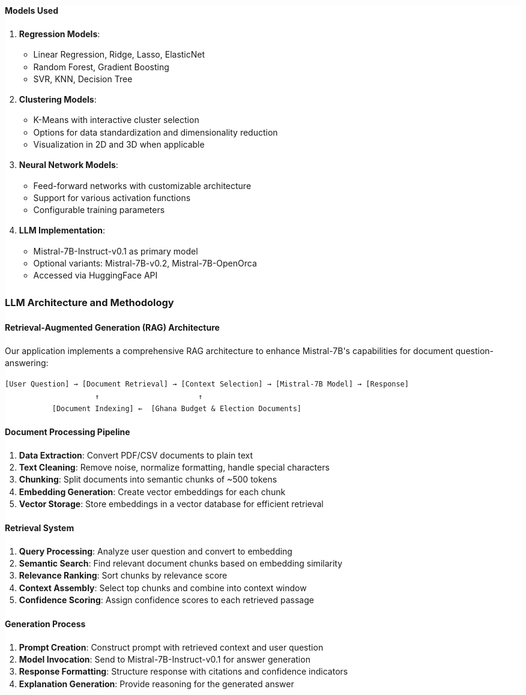 #### Models Used
1. **Regression Models**:
   - Linear Regression, Ridge, Lasso, ElasticNet
   - Random Forest, Gradient Boosting
   - SVR, KNN, Decision Tree

2. **Clustering Models**:
   - K-Means with interactive cluster selection
   - Options for data standardization and dimensionality reduction
   - Visualization in 2D and 3D when applicable

3. **Neural Network Models**:
   - Feed-forward networks with customizable architecture
   - Support for various activation functions
   - Configurable training parameters

4. **LLM Implementation**:
   - Mistral-7B-Instruct-v0.1 as primary model
   - Optional variants: Mistral-7B-v0.2, Mistral-7B-OpenOrca
   - Accessed via HuggingFace API

### LLM Architecture and Methodology

#### Retrieval-Augmented Generation (RAG) Architecture
Our application implements a comprehensive RAG architecture to enhance Mistral-7B's capabilities for document question-answering:

```
[User Question] → [Document Retrieval] → [Context Selection] → [Mistral-7B Model] → [Response]
                     ↑                       ↑
           [Document Indexing] ←  [Ghana Budget & Election Documents]
```

#### Document Processing Pipeline
1. **Data Extraction**: Convert PDF/CSV documents to plain text
2. **Text Cleaning**: Remove noise, normalize formatting, handle special characters
3. **Chunking**: Split documents into semantic chunks of ~500 tokens
4. **Embedding Generation**: Create vector embeddings for each chunk
5. **Vector Storage**: Store embeddings in a vector database for efficient retrieval

#### Retrieval System
1. **Query Processing**: Analyze user question and convert to embedding
2. **Semantic Search**: Find relevant document chunks based on embedding similarity
3. **Relevance Ranking**: Sort chunks by relevance score
4. **Context Assembly**: Select top chunks and combine into context window
5. **Confidence Scoring**: Assign confidence scores to each retrieved passage

#### Generation Process
1. **Prompt Creation**: Construct prompt with retrieved context and user question
2. **Model Invocation**: Send to Mistral-7B-Instruct-v0.1 for answer generation
3. **Response Formatting**: Structure response with citations and confidence indicators
4. **Explanation Generation**: Provide reasoning for the generated answer
